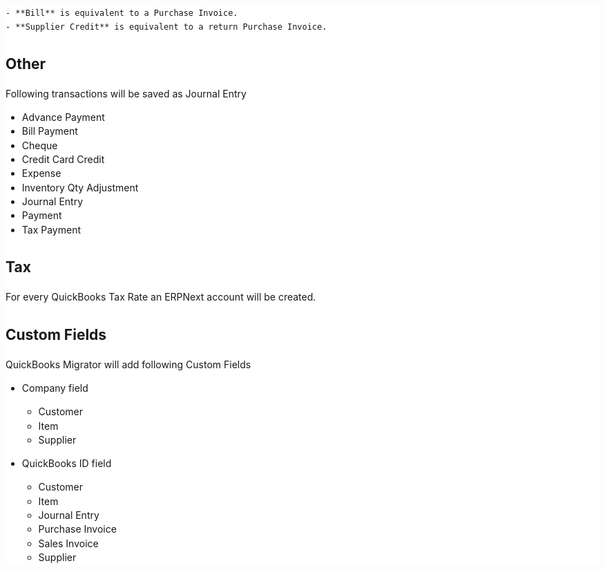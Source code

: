     - **Bill** is equivalent to a Purchase Invoice.
    - **Supplier Credit** is equivalent to a return Purchase Invoice.



## Other

Following transactions will be saved as Journal Entry

- Advance Payment
- Bill Payment
- Cheque
- Credit Card Credit
- Expense
- Inventory Qty Adjustment
- Journal Entry
- Payment
- Tax Payment



## Tax

For every QuickBooks Tax Rate an ERPNext account will be created.

## Custom Fields

QuickBooks Migrator will add following Custom Fields

- Company field
    - Customer
    - Item
    - Supplier

- QuickBooks ID field
    - Customer
    - Item
    - Journal Entry
    - Purchase Invoice
    - Sales Invoice
    - Supplier